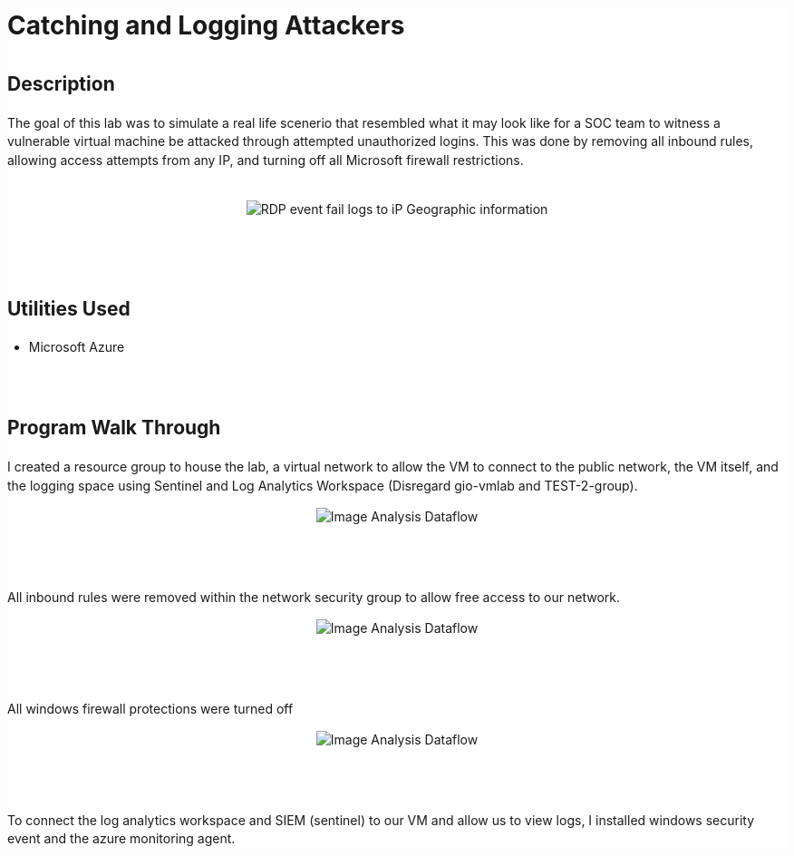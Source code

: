 <h1>Catching and Logging Attackers</h1>

<h2>Description</h2>
</b>
The goal of this lab was to simulate a real life scenerio that resembled what it may look like for a SOC team to witness a vulnerable virtual machine be attacked through attempted unauthorized logins. This was done by removing all inbound rules, allowing access attempts from any IP, and turning off all Microsoft firewall restrictions. 
<br />
<br />

<p align="center">
<img src="https://i.imgur.com/FLmCr2X.png" height="85%" width="85%" alt="RDP event fail logs to iP Geographic information"/>
</p>

<br/>
<br/>

<h2>Utilities Used</h2>

- Microsoft Azure

<br/>

<h2>Program Walk Through</h2>
I created a resource group to house the lab, a virtual network to allow the VM to connect to the public network, the VM itself, and the logging space using Sentinel and Log Analytics Workspace (Disregard gio-vmlab and TEST-2-group).

<p align="center">
<img src="https://i.imgur.com/Jwt6rmn.png" height="85%" width="85%" alt="Image Analysis Dataflow"/>
</p>

<br/>
<br/>

All inbound rules were removed within the network security group to allow free access to our network.

<p align="center">
<img src="https://i.imgur.com/FwaqcBi.png" height="85%" width="85%" alt="Image Analysis Dataflow"/>
</p>

<br/>
<br/>

All windows firewall protections were turned off

<p align="center">
<img src="https://i.imgur.com/vN2yvSy.png" height="85%" width="85%" alt="Image Analysis Dataflow"/>
</p>

<br/>
<br/>

To connect the log analytics workspace and SIEM (sentinel) to our VM and allow us to view logs, I installed windows security event and the azure monitoring agent. 

